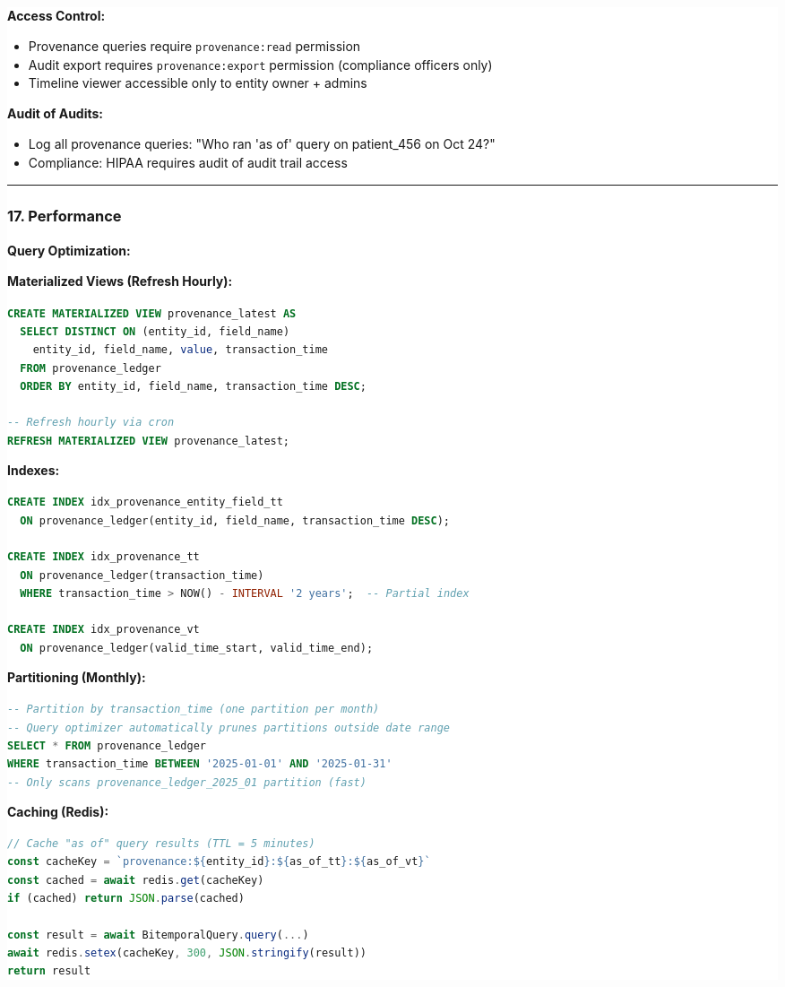 **Access Control:**
- Provenance queries require `provenance:read` permission
- Audit export requires `provenance:export` permission (compliance officers only)
- Timeline viewer accessible only to entity owner + admins

**Audit of Audits:**
- Log all provenance queries: "Who ran 'as of' query on patient_456 on Oct 24?"
- Compliance: HIPAA requires audit of audit trail access

---

### 17. Performance

**Query Optimization:**

**Materialized Views (Refresh Hourly):**
```sql
CREATE MATERIALIZED VIEW provenance_latest AS
  SELECT DISTINCT ON (entity_id, field_name)
    entity_id, field_name, value, transaction_time
  FROM provenance_ledger
  ORDER BY entity_id, field_name, transaction_time DESC;

-- Refresh hourly via cron
REFRESH MATERIALIZED VIEW provenance_latest;
```

**Indexes:**
```sql
CREATE INDEX idx_provenance_entity_field_tt
  ON provenance_ledger(entity_id, field_name, transaction_time DESC);

CREATE INDEX idx_provenance_tt
  ON provenance_ledger(transaction_time)
  WHERE transaction_time > NOW() - INTERVAL '2 years';  -- Partial index

CREATE INDEX idx_provenance_vt
  ON provenance_ledger(valid_time_start, valid_time_end);
```

**Partitioning (Monthly):**
```sql
-- Partition by transaction_time (one partition per month)
-- Query optimizer automatically prunes partitions outside date range
SELECT * FROM provenance_ledger
WHERE transaction_time BETWEEN '2025-01-01' AND '2025-01-31'
-- Only scans provenance_ledger_2025_01 partition (fast)
```

**Caching (Redis):**
```typescript
// Cache "as of" query results (TTL = 5 minutes)
const cacheKey = `provenance:${entity_id}:${as_of_tt}:${as_of_vt}`
const cached = await redis.get(cacheKey)
if (cached) return JSON.parse(cached)

const result = await BitemporalQuery.query(...)
await redis.setex(cacheKey, 300, JSON.stringify(result))
return result
```

